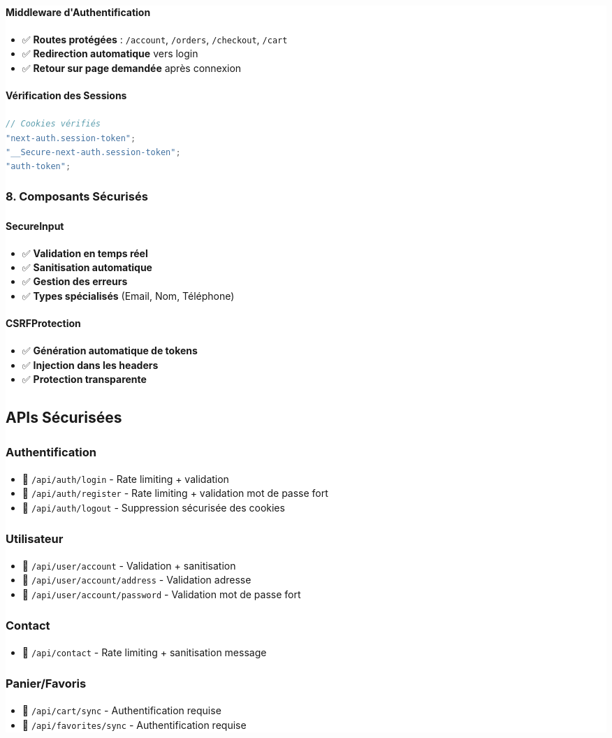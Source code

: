 #### **Middleware d'Authentification**

- ✅ **Routes protégées** : `/account`, `/orders`, `/checkout`, `/cart`
- ✅ **Redirection automatique** vers login
- ✅ **Retour sur page demandée** après connexion

#### **Vérification des Sessions**

```typescript
// Cookies vérifiés
"next-auth.session-token";
"__Secure-next-auth.session-token";
"auth-token";
```

### **8. Composants Sécurisés**

#### **SecureInput**

- ✅ **Validation en temps réel**
- ✅ **Sanitisation automatique**
- ✅ **Gestion des erreurs**
- ✅ **Types spécialisés** (Email, Nom, Téléphone)

#### **CSRFProtection**

- ✅ **Génération automatique de tokens**
- ✅ **Injection dans les headers**
- ✅ **Protection transparente**

## **APIs Sécurisées**

### **Authentification**

- 🔐 `/api/auth/login` - Rate limiting + validation
- 🔐 `/api/auth/register` - Rate limiting + validation mot de passe fort
- 🔐 `/api/auth/logout` - Suppression sécurisée des cookies

### **Utilisateur**

- 🔐 `/api/user/account` - Validation + sanitisation
- 🔐 `/api/user/account/address` - Validation adresse
- 🔐 `/api/user/account/password` - Validation mot de passe fort

### **Contact**

- 🔐 `/api/contact` - Rate limiting + sanitisation message

### **Panier/Favoris**

- 🔐 `/api/cart/sync` - Authentification requise
- 🔐 `/api/favorites/sync` - Authentification requise
